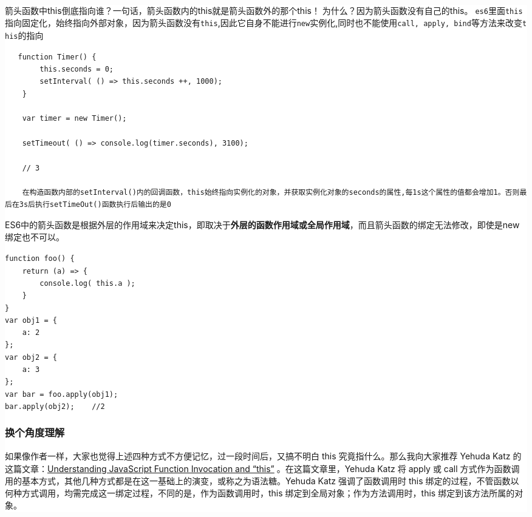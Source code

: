 箭头函数中this倒底指向谁？一句话，箭头函数内的this就是箭头函数外的那个this！ 为什么？因为箭头函数没有自己的this。
`es6`里面`this`指向固定化，始终指向外部对象，因为箭头函数没有`this`,因此它自身不能进行`new`实例化,同时也不能使用`call, apply, bind`等方法来改变`this`的指向

```
   function Timer() {
        this.seconds = 0;
        setInterval( () => this.seconds ++, 1000);
    } 
    
    var timer = new Timer();
    
    setTimeout( () => console.log(timer.seconds), 3100);
    
    // 3
    
    在构造函数内部的setInterval()内的回调函数，this始终指向实例化的对象，并获取实例化对象的seconds的属性,每1s这个属性的值都会增加1。否则最后在3s后执行setTimeOut()函数执行后输出的是0
```
ES6中的箭头函数是根据外层的作用域来决定this，即取决于**外层的函数作用域或全局作用域**，而且箭头函数的绑定无法修改，即使是new绑定也不可以。
```
function foo() {
    return (a) => {
        console.log( this.a );
    }
}
var obj1 = {
    a: 2
};
var obj2 = {
    a: 3
};
var bar = foo.apply(obj1);
bar.apply(obj2);    //2
```
### 换个角度理解

如果像作者一样，大家也觉得上述四种方式不方便记忆，过一段时间后，又搞不明白 this 究竟指什么。那么我向大家推荐 Yehuda Katz 的这篇文章：[Understanding JavaScript Function Invocation and “this”](http://yehudakatz.com/2011/08/11/understanding-javascript-function-invocation-and-this) 。在这篇文章里，Yehuda Katz 将 apply 或 call 方式作为函数调用的基本方式，其他几种方式都是在这一基础上的演变，或称之为语法糖。Yehuda Katz 强调了函数调用时 this 绑定的过程，不管函数以何种方式调用，均需完成这一绑定过程，不同的是，作为函数调用时，this 绑定到全局对象；作为方法调用时，this 绑定到该方法所属的对象。
